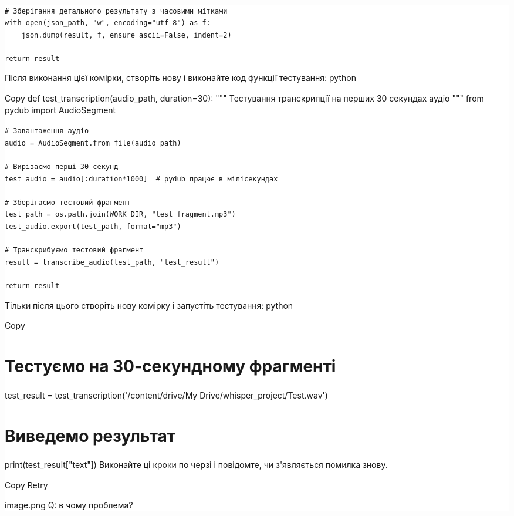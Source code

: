     # Зберігання детального результату з часовими мітками
    with open(json_path, "w", encoding="utf-8") as f:
        json.dump(result, f, ensure_ascii=False, indent=2)
    
    return result
Після виконання цієї комірки, створіть нову і виконайте код функції тестування:
python

Copy
def test_transcription(audio_path, duration=30):
    """
    Тестування транскрипції на перших 30 секундах аудіо
    """
    from pydub import AudioSegment
    
    # Завантаження аудіо
    audio = AudioSegment.from_file(audio_path)
    
    # Вирізаємо перші 30 секунд
    test_audio = audio[:duration*1000]  # pydub працює в мілісекундах
    
    # Зберігаємо тестовий фрагмент
    test_path = os.path.join(WORK_DIR, "test_fragment.mp3")
    test_audio.export(test_path, format="mp3")
    
    # Транскрибуємо тестовий фрагмент
    result = transcribe_audio(test_path, "test_result")
    
    return result
Тільки після цього створіть нову комірку і запустіть тестування:
python

Copy
# Тестуємо на 30-секундному фрагменті
test_result = test_transcription('/content/drive/My Drive/whisper_project/Test.wav')

# Виведемо результат
print(test_result["text"])
Виконайте ці кроки по черзі і повідомте, чи з'являється помилка знову.

Copy
Retry



image.png
Q:
в чому проблема?
